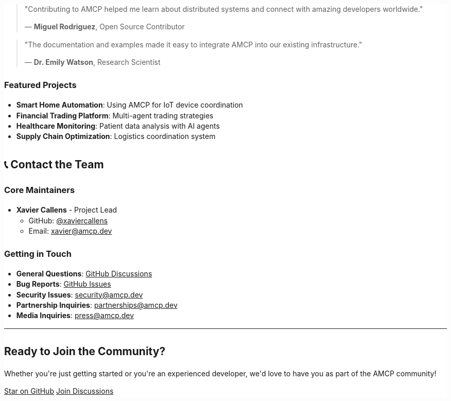 > "Contributing to AMCP helped me learn about distributed systems and connect with amazing developers worldwide."
> 
> — **Miguel Rodriguez**, Open Source Contributor

> "The documentation and examples made it easy to integrate AMCP into our existing infrastructure."
> 
> — **Dr. Emily Watson**, Research Scientist

### Featured Projects

- **Smart Home Automation**: Using AMCP for IoT device coordination
- **Financial Trading Platform**: Multi-agent trading strategies
- **Healthcare Monitoring**: Patient data analysis with AI agents
- **Supply Chain Optimization**: Logistics coordination system

## 📞 Contact the Team

### Core Maintainers

- **Xavier Callens** - Project Lead
  - GitHub: [@xaviercallens](https://github.com/xaviercallens)
  - Email: xavier@amcp.dev

### Getting in Touch

- **General Questions**: [GitHub Discussions](https://github.com/agentmeshcommunicationprotocol/amcpcore.github.io/discussions)
- **Bug Reports**: [GitHub Issues](https://github.com/agentmeshcommunicationprotocol/amcpcore.github.io/issues)
- **Security Issues**: security@amcp.dev
- **Partnership Inquiries**: partnerships@amcp.dev
- **Media Inquiries**: press@amcp.dev

---

<div class="community-cta">
  <h2>Ready to Join the Community?</h2>
  <p>Whether you're just getting started or you're an experienced developer, we'd love to have you as part of the AMCP community!</p>
  <div class="cta-actions">
    <a href="https://github.com/agentmeshcommunicationprotocol/amcpcore.github.io" class="btn btn-primary btn-large">Star on GitHub</a>
    <a href="https://github.com/agentmeshcommunicationprotocol/amcpcore.github.io/discussions" class="btn btn-outline btn-large">Join Discussions</a>
  </div>
</div>

<style>
.community-hero {
  background: linear-gradient(135deg, #667eea 0%, #764ba2 100%);
  color: white;
  padding: 3rem 2rem;
  border-radius: 12px;
  margin: 2rem 0;
}

